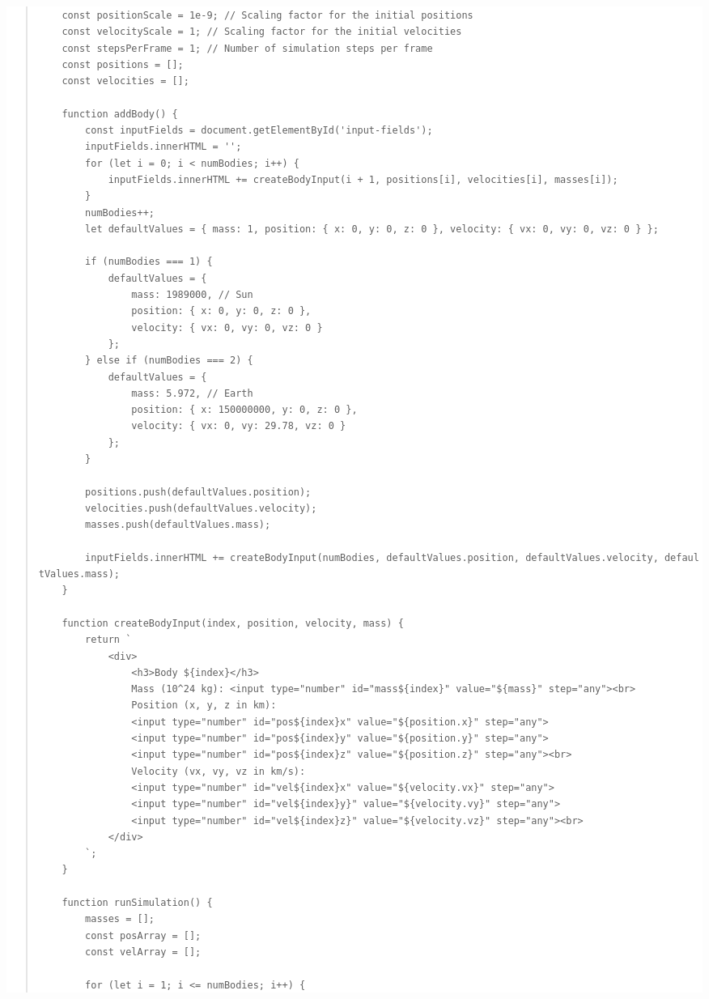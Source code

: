 >         const positionScale = 1e-9; // Scaling factor for the initial positions
>         const velocityScale = 1; // Scaling factor for the initial velocities
>         const stepsPerFrame = 1; // Number of simulation steps per frame
>         const positions = [];
>         const velocities = [];
> 
>         function addBody() {
>             const inputFields = document.getElementById('input-fields');
>             inputFields.innerHTML = '';
>             for (let i = 0; i < numBodies; i++) {
>                 inputFields.innerHTML += createBodyInput(i + 1, positions[i], velocities[i], masses[i]);
>             }
>             numBodies++;
>             let defaultValues = { mass: 1, position: { x: 0, y: 0, z: 0 }, velocity: { vx: 0, vy: 0, vz: 0 } };
> 
>             if (numBodies === 1) {
>                 defaultValues = {
>                     mass: 1989000, // Sun
>                     position: { x: 0, y: 0, z: 0 },
>                     velocity: { vx: 0, vy: 0, vz: 0 }
>                 };
>             } else if (numBodies === 2) {
>                 defaultValues = {
>                     mass: 5.972, // Earth
>                     position: { x: 150000000, y: 0, z: 0 },
>                     velocity: { vx: 0, vy: 29.78, vz: 0 }
>                 };
>             }
> 
>             positions.push(defaultValues.position);
>             velocities.push(defaultValues.velocity);
>             masses.push(defaultValues.mass);
> 
>             inputFields.innerHTML += createBodyInput(numBodies, defaultValues.position, defaultValues.velocity, defaultValues.mass);
>         }
> 
>         function createBodyInput(index, position, velocity, mass) {
>             return `
>                 <div>
>                     <h3>Body ${index}</h3>
>                     Mass (10^24 kg): <input type="number" id="mass${index}" value="${mass}" step="any"><br>
>                     Position (x, y, z in km): 
>                     <input type="number" id="pos${index}x" value="${position.x}" step="any">
>                     <input type="number" id="pos${index}y" value="${position.y}" step="any">
>                     <input type="number" id="pos${index}z" value="${position.z}" step="any"><br>
>                     Velocity (vx, vy, vz in km/s): 
>                     <input type="number" id="vel${index}x" value="${velocity.vx}" step="any">
>                     <input type="number" id="vel${index}y}" value="${velocity.vy}" step="any">
>                     <input type="number" id="vel${index}z}" value="${velocity.vz}" step="any"><br>
>                 </div>
>             `;
>         }
> 
>         function runSimulation() {
>             masses = [];
>             const posArray = [];
>             const velArray = [];
> 
>             for (let i = 1; i <= numBodies; i++) {